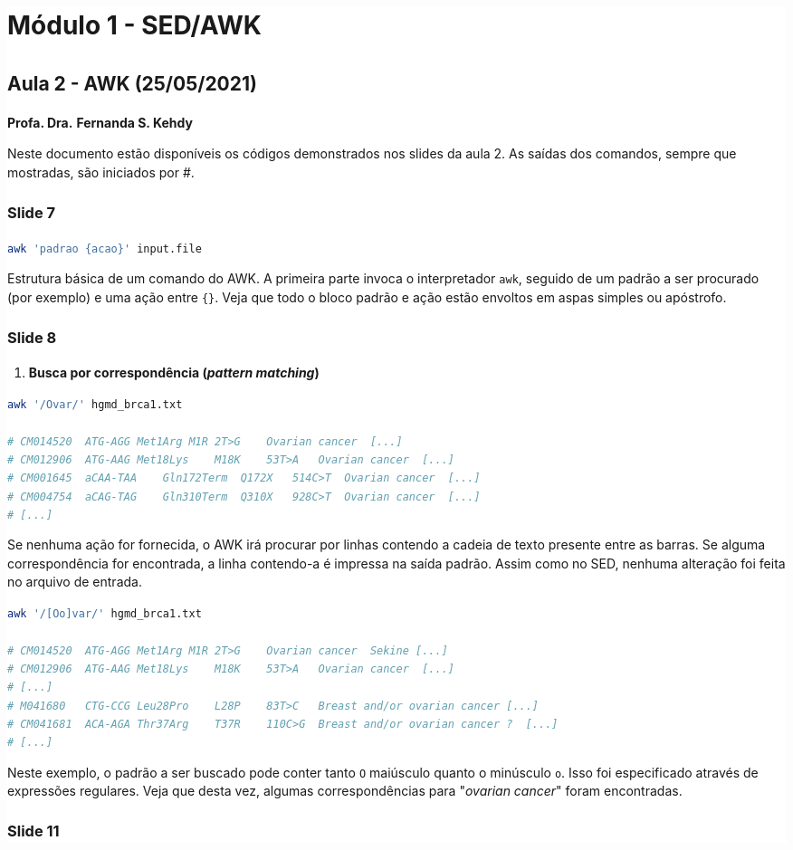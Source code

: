 # Módulo 1 - SED/AWK

## Aula 2 - AWK  (25/05/2021)

**Profa. Dra.** **Fernanda S. Kehdy**

Neste documento estão disponíveis os códigos demonstrados nos slides da aula 2. As saídas dos comandos, sempre que mostradas, são iniciados por #.

### Slide 7

```bash
awk 'padrao {acao}' input.file
```

Estrutura básica de um comando do AWK. A primeira parte invoca o interpretador `awk`, seguido de um padrão a ser procurado (por exemplo) e uma ação entre `{}`. Veja que todo o bloco padrão e ação estão envoltos em aspas simples ou apóstrofo.

### Slide 8

1. **Busca por correspondência (*pattern matching*)**

```bash
awk '/Ovar/' hgmd_brca1.txt

# CM014520	ATG-AGG	Met1Arg	M1R	2T>G	Ovarian cancer	[...]
# CM012906	ATG-AAG	Met18Lys	M18K	53T>A	Ovarian cancer	[...]
# CM001645	aCAA-TAA	Gln172Term	Q172X	514C>T	Ovarian cancer	[...]
# CM004754	aCAG-TAG	Gln310Term	Q310X	928C>T	Ovarian cancer	[...]
# [...]
```

Se nenhuma ação for fornecida, o AWK irá procurar por linhas contendo a cadeia de texto presente entre as barras. Se alguma correspondência for encontrada, a linha contendo-a é impressa na saída padrão.  Assim como no SED, nenhuma alteração foi feita no arquivo de entrada.

```bash
awk '/[Oo]var/' hgmd_brca1.txt

# CM014520	ATG-AGG	Met1Arg	M1R	2T>G	Ovarian cancer	Sekine [...]
# CM012906	ATG-AAG	Met18Lys	M18K	53T>A	Ovarian cancer	[...]
# [...]
# M041680	CTG-CCG	Leu28Pro	L28P	83T>C	Breast and/or ovarian cancer [...]
# CM041681	ACA-AGA	Thr37Arg	T37R	110C>G	Breast and/or ovarian cancer ?	[...]
# [...]
```

Neste exemplo, o padrão a ser buscado pode conter tanto `O` maiúsculo quanto o minúsculo `o`. Isso foi especificado através de expressões regulares. Veja que desta vez, algumas correspondências para "*ovarian cancer*" foram encontradas.

### Slide 11
